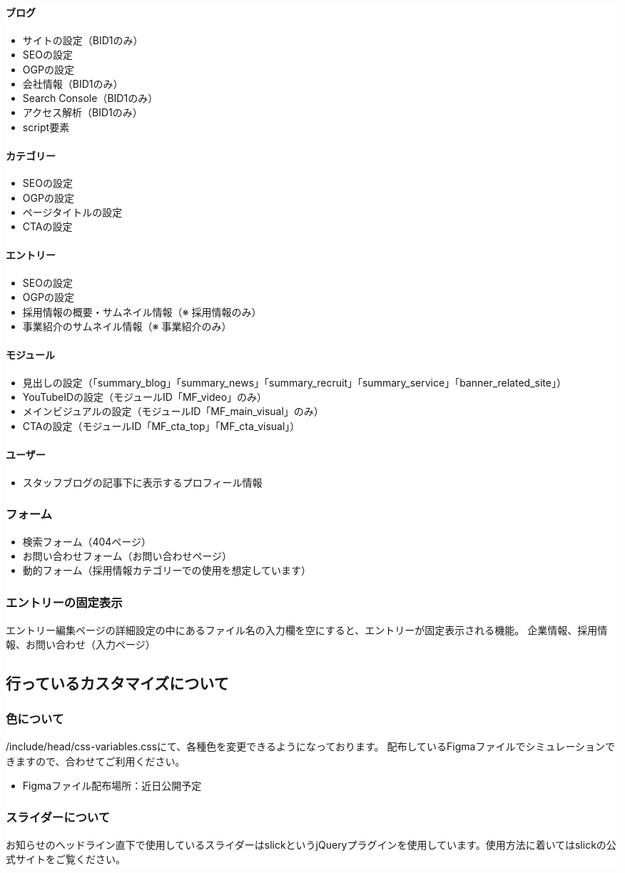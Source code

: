 #### ブログ
* サイトの設定（BID1のみ）
* SEOの設定
* OGPの設定
* 会社情報（BID1のみ）
* Search Console（BID1のみ）
* アクセス解析（BID1のみ）
* script要素

#### カテゴリー
* SEOの設定
* OGPの設定
* ページタイトルの設定
* CTAの設定

#### エントリー
* SEOの設定
* OGPの設定
* 採用情報の概要・サムネイル情報（※ 採用情報のみ）
* 事業紹介のサムネイル情報（※ 事業紹介のみ）

#### モジュール
* 見出しの設定（「summary_blog」「summary_news」「summary_recruit」「summary_service」「banner_related_site」）
* YouTubeIDの設定（モジュールID「MF_video」のみ）
* メインビジュアルの設定（モジュールID「MF_main_visual」のみ）
* CTAの設定（モジュールID「MF_cta_top」「MF_cta_visual」）


#### ユーザー
* スタッフブログの記事下に表示するプロフィール情報


### フォーム
* 検索フォーム（404ページ）
* お問い合わせフォーム（お問い合わせページ）
* 動的フォーム（採用情報カテゴリーでの使用を想定しています）

### エントリーの固定表示
エントリー編集ページの詳細設定の中にあるファイル名の入力欄を空にすると、エントリーが固定表示される機能。
企業情報、採用情報、お問い合わせ（入力ページ）


 行っているカスタマイズについて
------------------------------------
### 色について
/include/head/css-variables.cssにて、各種色を変更できるようになっております。
配布しているFigmaファイルでシミュレーションできますので、合わせてご利用ください。

* Figmaファイル配布場所：近日公開予定


### スライダーについて
お知らせのヘッドライン直下で使用しているスライダーはslickというjQueryプラグインを使用しています。使用方法に着いてはslickの公式サイトをご覧ください。
